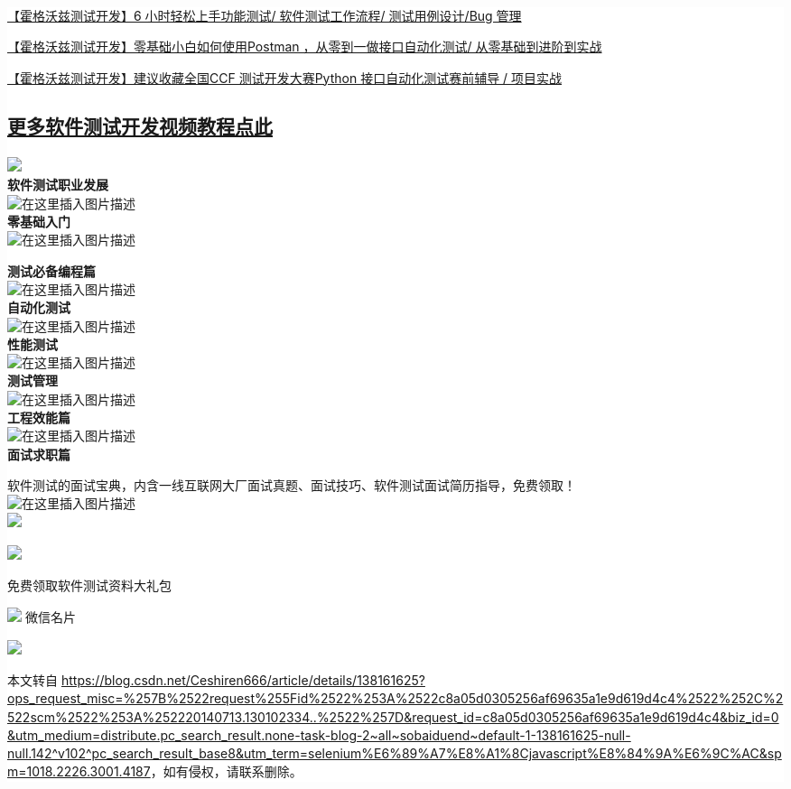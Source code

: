 [【霍格沃兹测试开发】6 小时轻松上手功能测试/ 软件测试工作流程/ 测试用例设计/Bug 管理](https://space.bilibili.com/406886660/channel/collectiondetail?sid=302763)

[【霍格沃兹测试开发】零基础小白如何使用Postman ，从零到一做接口自动化测试/ 从零基础到进阶到实战](https://space.bilibili.com/406886660/channel/collectiondetail?sid=301113)

[【霍格沃兹测试开发】建议收藏全国CCF 测试开发大赛Python 接口自动化测试赛前辅导 / 项目实战](https://space.bilibili.com/406886660/channel/collectiondetail?sid=2300164)

[更多软件测试开发视频教程点此](https://ceshiren.com/t/topic/30460)
----------------------------------------------------

![](https://i-blog.csdnimg.cn/blog_migrate/37c563523e37835ca5f333a823d8669b.png)  
**软件测试职业发展**  
![在这里插入图片描述](https://i-blog.csdnimg.cn/blog_migrate/71fc9a924f1bcf5d2b7d6cca41ac8bd0.png)  
**零基础入门**  
![在这里插入图片描述](https://i-blog.csdnimg.cn/blog_migrate/264f369cab04fc6bf5647d7bff669e5d.png)

**测试必备编程篇**  
![在这里插入图片描述](https://i-blog.csdnimg.cn/blog_migrate/0928ef5a204f8803823d5509ae944927.png)  
**自动化测试**  
![在这里插入图片描述](https://i-blog.csdnimg.cn/blog_migrate/60e6f2c713990bcba635ff6335576145.png)  
**性能测试**  
![在这里插入图片描述](https://i-blog.csdnimg.cn/blog_migrate/5c1491d823f581e05b5d07a82fe7a635.png)  
**测试管理**  
![在这里插入图片描述](https://i-blog.csdnimg.cn/blog_migrate/8af22bd84ce8bdc3a5779fda7d773875.png)  
**工程效能篇**  
![在这里插入图片描述](https://i-blog.csdnimg.cn/blog_migrate/7db58d75eab3b808d30ee64d0eacf01f.png)  
**面试求职篇**

软件测试的面试宝典，内含一线互联网大厂面试真题、面试技巧、软件测试面试简历指导，免费领取！  
![在这里插入图片描述](https://i-blog.csdnimg.cn/blog_migrate/1dcbf9bfbe968a52db45e76edb0499d7.png)  
![](https://i-blog.csdnimg.cn/blog_migrate/db049aad830b3cfd2b453a3c26a7a19e.png)

 

![](https://img-blog.csdnimg.cn/790dfbc6da464cc3bbefa1a6ca28f1a1.jpeg)

免费领取软件测试资料大礼包

![](https://g.csdnimg.cn/extension-box/1.1.6/image/weixin.png) 微信名片

![](https://g.csdnimg.cn/extension-box/1.1.6/image/ic_move.png)

本文转自 <https://blog.csdn.net/Ceshiren666/article/details/138161625?ops_request_misc=%257B%2522request%255Fid%2522%253A%2522c8a05d0305256af69635a1e9d619d4c4%2522%252C%2522scm%2522%253A%252220140713.130102334..%2522%257D&request_id=c8a05d0305256af69635a1e9d619d4c4&biz_id=0&utm_medium=distribute.pc_search_result.none-task-blog-2~all~sobaiduend~default-1-138161625-null-null.142^v102^pc_search_result_base8&utm_term=selenium%E6%89%A7%E8%A1%8Cjavascript%E8%84%9A%E6%9C%AC&spm=1018.2226.3001.4187>，如有侵权，请联系删除。